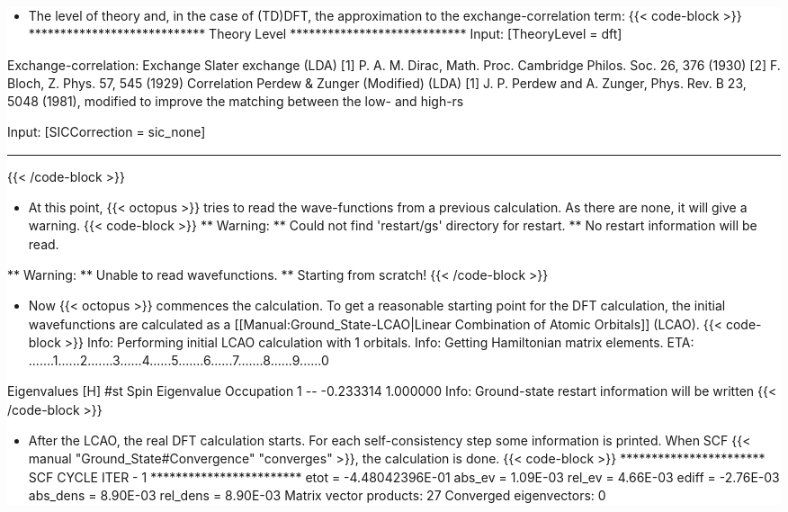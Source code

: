 
* The level of theory and, in the case of (TD)DFT, the approximation to the exchange-correlation term:
{{< code-block >}}
**************************** Theory Level ****************************
Input: [TheoryLevel = dft]

Exchange-correlation:
  Exchange
    Slater exchange (LDA)
    [1] P. A. M. Dirac, Math. Proc. Cambridge Philos. Soc. 26, 376 (1930)
    [2] F. Bloch, Z. Phys. 57, 545 (1929)
  Correlation
    Perdew & Zunger (Modified) (LDA)
    [1] J. P. Perdew and A. Zunger, Phys. Rev. B 23, 5048 (1981), modified to improve the matching between the low- and high-rs

Input: [SICCorrection = sic_none]
**********************************************************************
{{< /code-block >}}


* At this point, {{< octopus >}} tries to read the wave-functions from a previous calculation. As there are none, it will give a warning.
{{< code-block >}}
** Warning:
**   Could not find 'restart/gs' directory for restart.
**   No restart information will be read.

** Warning:
**   Unable to read wavefunctions.
**   Starting from scratch!
{{< /code-block >}}

* Now {{< octopus >}} commences the calculation. To get a reasonable starting point for the DFT calculation, the initial wavefunctions are calculated as a [[Manual:Ground_State-LCAO|Linear Combination of Atomic Orbitals]] (LCAO).
{{< code-block >}}
Info: Performing initial LCAO calculation with      1 orbitals.
Info: Getting Hamiltonian matrix elements. 
ETA: .......1......2.......3......4......5.......6......7.......8......9......0
 
Eigenvalues [H]
 #st  Spin   Eigenvalue      Occupation
   1   --    -0.233314       1.000000
Info: Ground-state restart information will be written
{{< /code-block >}}

* After the LCAO, the real DFT calculation starts. For each self-consistency step some information is printed. When SCF {{< manual "Ground_State#Convergence" "converges" >}}, the calculation is done.
{{< code-block >}}
*********************** SCF CYCLE ITER -    1 ************************
 etot  = -4.48042396E-01 abs_ev   =  1.09E-03 rel_ev   =  4.66E-03
 ediff =       -2.76E-03 abs_dens =  8.90E-03 rel_dens =  8.90E-03
Matrix vector products:     27
Converged eigenvectors:      0
